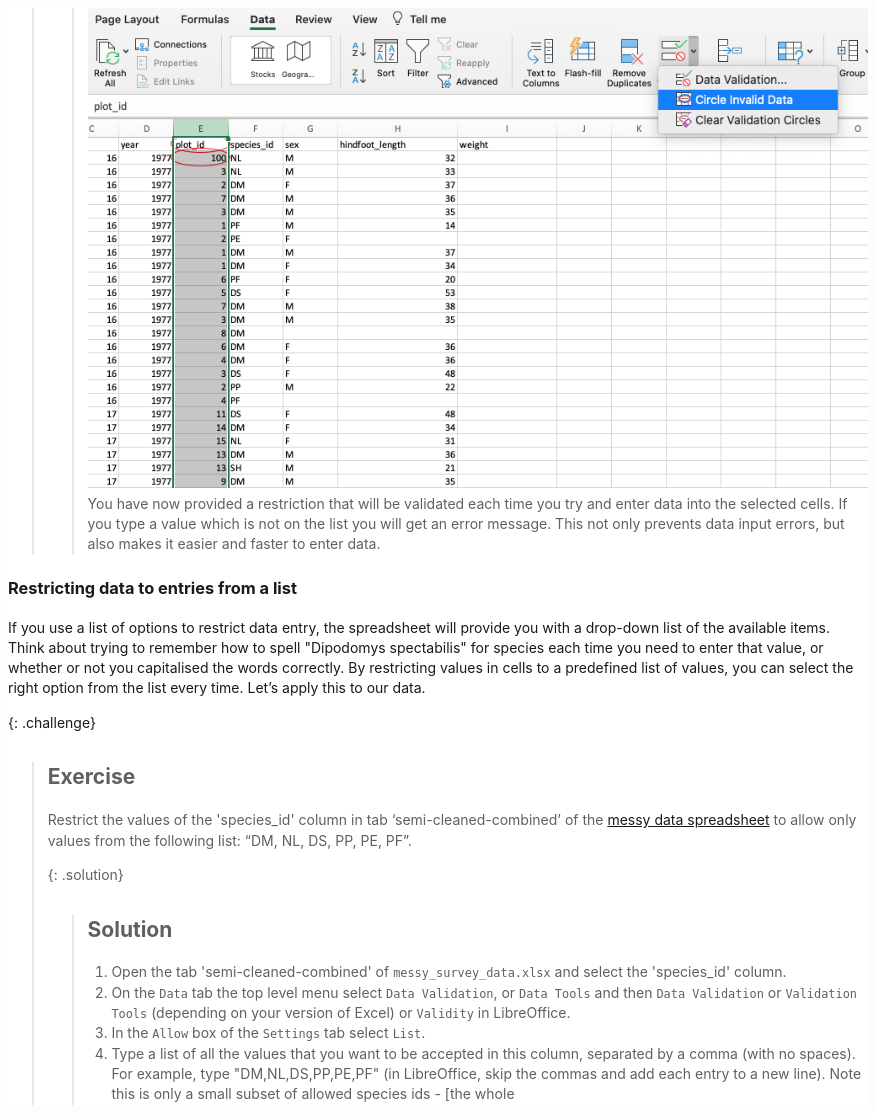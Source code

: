 > > ![Image of invalid numeric entries circled](fig/invalid-entries-numeric.png)
> > You have now provided a restriction that will be validated each time you try and
> > enter data into the selected cells. If you type a value which is not on the list you will get an error message.
> > This not only prevents data input errors, but also makes it easier and faster to enter data.

### Restricting data to entries from a list

If you use a list of options to restrict data entry, the spreadsheet
will provide you with a drop-down list of the available items. Think about trying to
remember how to spell "Dipodomys spectabilis" for species each time you need to enter that value,
or whether or not you capitalised the words correctly. By restricting values in cells to a predefined list of
values, you can select the right option from the list every time. Let’s apply this to our data.

{: .challenge}

> ## Exercise
>
> Restrict the values of the 'species_id' column in tab ‘semi-cleaned-combined’ of the [messy data spreadsheet](data/messy_survey_data.xlsx)
> to allow only values from the following list: “DM, NL, DS, PP, PE, PF”.
>
> {: .solution}
>
> > ## Solution
> >
> > 1. Open the tab 'semi-cleaned-combined' of `messy_survey_data.xlsx` and select the 'species_id' column.
> > 2. On the `Data` tab the top level menu select `Data Validation`, or `Data Tools` and then `Data Validation`
> >    or `Validation Tools` (depending on your version of Excel) or `Validity` in LibreOffice.
> > 3. In the `Allow` box of the `Settings` tab select `List`.
> > 4. Type a list of all the values that you want to be accepted in this column, separated by a comma (with no spaces).
> >    For example, type "DM,NL,DS,PP,PE,PF" (in LibreOffice, skip the commas and add each entry to a new line). Note this is only a small subset of allowed species ids - [the whole